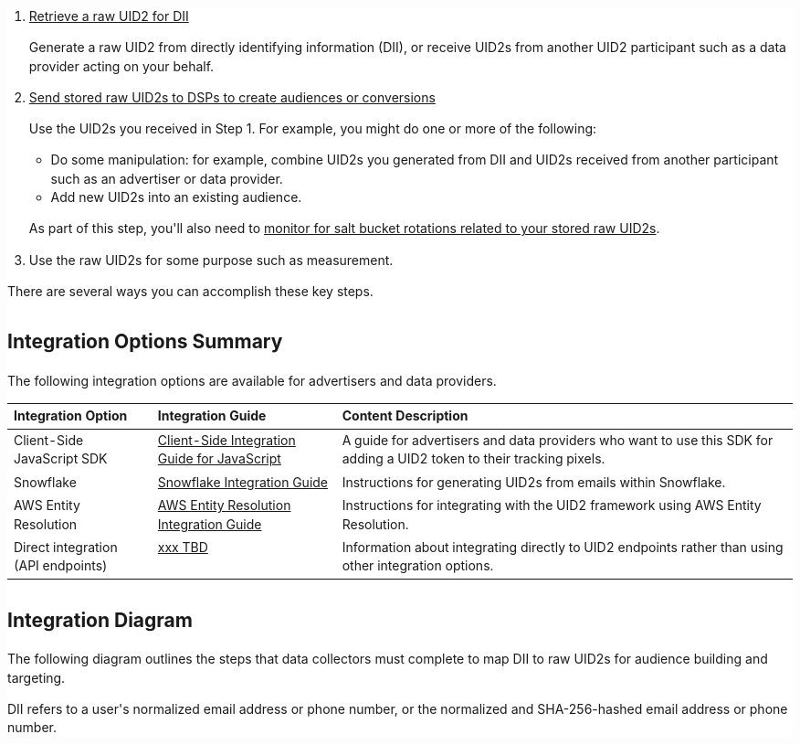 1. [Retrieve a raw UID2 for DII](#1-retrieve-a-raw-uid2-for-dii)

   Generate a raw UID2 from <Link href="../ref-info/glossary-uid#gl-dii">directly identifying information (DII)</Link>, or receive UID2s from another UID2 participant such as a data provider acting on your behalf.
   
2. [Send stored raw UID2s to DSPs to create audiences or conversions](#2-send-stored-raw-uid2s-to-dsps-to-create-audiences-or-conversions)

   Use the UID2s you received in Step 1. For example, you might do one or more of the following:
   - Do some manipulation: for example, combine UID2s you generated from DII and UID2s received from another participant such as an advertiser or data provider.
   - Add new UID2s into an existing audience.

   As part of this step, you'll also need to [monitor for salt bucket rotations related to your stored raw UID2s](#3-monitor-for-salt-bucket-rotations-related-to-your-stored-raw-uid2s).

3.  Use the raw UID2s for some purpose such as measurement.

There are several ways you can accomplish these key steps.

## Integration Options Summary

The following integration options are available for advertisers and data providers.

| Integration Option | Integration Guide | Content Description |
| :--- | :--- | :--- |
| Client-Side JavaScript SDK |[Client-Side Integration Guide for JavaScript](integration-javascript-client-side.md)  | A guide for advertisers and data providers who want to use this SDK for adding a UID2 token to their tracking pixels. |
| Snowflake | [Snowflake Integration Guide](snowflake_integration.md) | Instructions for generating UID2s from emails within Snowflake. |
| AWS Entity Resolution | [AWS Entity Resolution Integration Guide](integration-aws-entity-resolution.md) | Instructions for integrating with the UID2 framework using AWS Entity Resolution. |
| Direct integration (API endpoints) | [xxx TBD](advertiser-dataprovider-identity-map.md) | Information about integrating directly to UID2 endpoints rather than using other integration options. |

## Integration Diagram

The following diagram outlines the steps that data collectors must complete to map DII to raw UID2s for audience building and targeting.

DII refers to a user's normalized email address or phone number, or the normalized and SHA-256-hashed email address or phone number.
